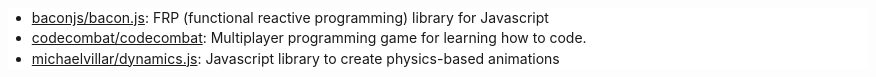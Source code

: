 * [baconjs/bacon.js](https://github.com/baconjs/bacon.js): FRP (functional reactive programming) library for Javascript
* [codecombat/codecombat](https://github.com/codecombat/codecombat): Multiplayer programming game for learning how to code.
* [michaelvillar/dynamics.js](https://github.com/michaelvillar/dynamics.js): Javascript library to create physics-based animations

